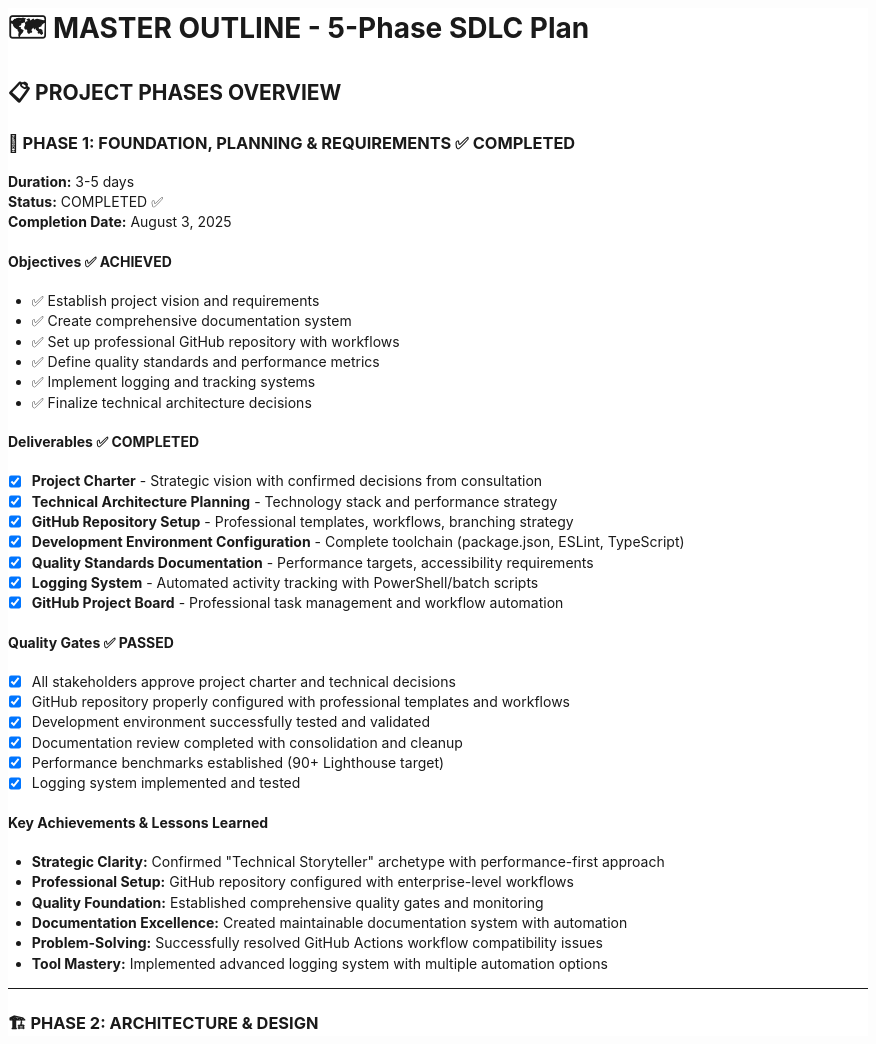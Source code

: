 # 🗺️ MASTER OUTLINE - 5-Phase SDLC Plan

## 📋 PROJECT PHASES OVERVIEW

### 🎯 PHASE 1: FOUNDATION, PLANNING & REQUIREMENTS ✅ COMPLETED

**Duration:** 3-5 days  
**Status:** COMPLETED ✅  
**Completion Date:** August 3, 2025

#### Objectives ✅ ACHIEVED
- ✅ Establish project vision and requirements
- ✅ Create comprehensive documentation system  
- ✅ Set up professional GitHub repository with workflows
- ✅ Define quality standards and performance metrics
- ✅ Implement logging and tracking systems
- ✅ Finalize technical architecture decisions

#### Deliverables ✅ COMPLETED
- [x] **Project Charter** - Strategic vision with confirmed decisions from consultation
- [x] **Technical Architecture Planning** - Technology stack and performance strategy
- [x] **GitHub Repository Setup** - Professional templates, workflows, branching strategy
- [x] **Development Environment Configuration** - Complete toolchain (package.json, ESLint, TypeScript)
- [x] **Quality Standards Documentation** - Performance targets, accessibility requirements
- [x] **Logging System** - Automated activity tracking with PowerShell/batch scripts
- [x] **GitHub Project Board** - Professional task management and workflow automation

#### Quality Gates ✅ PASSED
- [x] All stakeholders approve project charter and technical decisions
- [x] GitHub repository properly configured with professional templates and workflows
- [x] Development environment successfully tested and validated
- [x] Documentation review completed with consolidation and cleanup
- [x] Performance benchmarks established (90+ Lighthouse target)
- [x] Logging system implemented and tested

#### Key Achievements & Lessons Learned
- **Strategic Clarity:** Confirmed "Technical Storyteller" archetype with performance-first approach
- **Professional Setup:** GitHub repository configured with enterprise-level workflows
- **Quality Foundation:** Established comprehensive quality gates and monitoring
- **Documentation Excellence:** Created maintainable documentation system with automation
- **Problem-Solving:** Successfully resolved GitHub Actions workflow compatibility issues
- **Tool Mastery:** Implemented advanced logging system with multiple automation options

---

### 🏗️ PHASE 2: ARCHITECTURE & DESIGN
